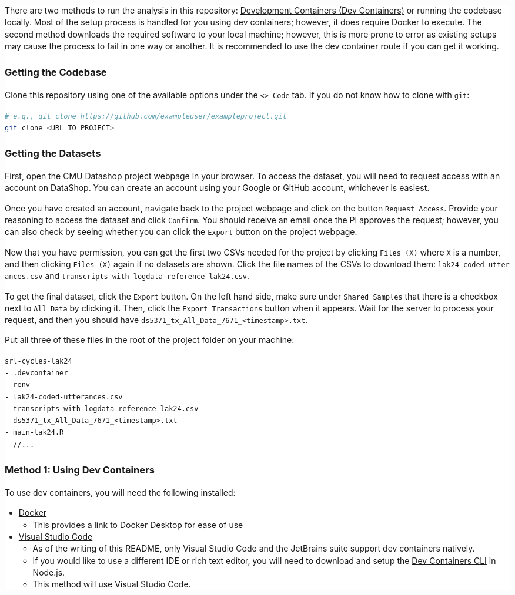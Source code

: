 There are two methods to run the analysis in this repository: [Development Containers (Dev Containers)](https://code.visualstudio.com/docs/devcontainers/containers) or running the codebase locally. Most of the setup process is handled for you using dev containers; however, it does require [Docker](https://www.docker.com/) to execute. The second method downloads the required software to your local machine; however, this is more prone to error as existing setups may cause the process to fail in one way or another. It is recommended to use the dev container route if you can get it working.

### Getting the Codebase

Clone this repository using one of the available options under the `<> Code` tab. If you do not know how to clone with `git`:

```bash
# e.g., git clone https://github.com/exampleuser/exampleproject.git
git clone <URL TO PROJECT>
```

### Getting the Datasets

First, open the [CMU Datashop][datashop] project webpage in your browser. To access the dataset, you will need to request access with an account on DataShop. You can create an account using your Google or GitHub account, whichever is easiest.

Once you have created an account, navigate back to the project webpage and click on the button `Request Access`. Provide your reasoning to access the dataset and click `Confirm`. You should receive an email once the PI approves the request; however, you can also check by seeing whether you can click the `Export` button on the project webpage.

Now that you have permission, you can get the first two CSVs needed for the project by clicking `Files (X)` where `X` is a number, and then clicking `Files (X)` again if no datasets are shown. Click the file names of the CSVs to download them: `lak24-coded-utterances.csv` and `transcripts-with-logdata-reference-lak24.csv`.

To get the final dataset, click the `Export` button. On the left hand side, make sure under `Shared Samples` that there is a checkbox next to `All Data` by clicking it. Then, click the `Export Transactions` button when it appears. Wait for the server to process your request, and then you should have `ds5371_tx_All_Data_7671_<timestamp>.txt`.

Put all three of these files in the root of the project folder on your machine:

```
srl-cycles-lak24
- .devcontainer
- renv
- lak24-coded-utterances.csv
- transcripts-with-logdata-reference-lak24.csv
- ds5371_tx_All_Data_7671_<timestamp>.txt
- main-lak24.R
- //...
```

### Method 1: Using Dev Containers

To use dev containers, you will need the following installed:

- [Docker](https://www.docker.com/products/docker-desktop/)
    - This provides a link to Docker Desktop for ease of use
- [Visual Studio Code](https://code.visualstudio.com/)
    - As of the writing of this README, only Visual Studio Code and the JetBrains suite support dev containers natively.
    - If you would like to use a different IDE or rich text editor, you will need to download and setup the [Dev Containers CLI](https://github.com/devcontainers/cli?tab=readme-ov-file#npm-install) in Node.js.
    - This method will use Visual Studio Code.


[datashop]: https://pslcdatashop.web.cmu.edu/DatasetInfo?datasetId=5371